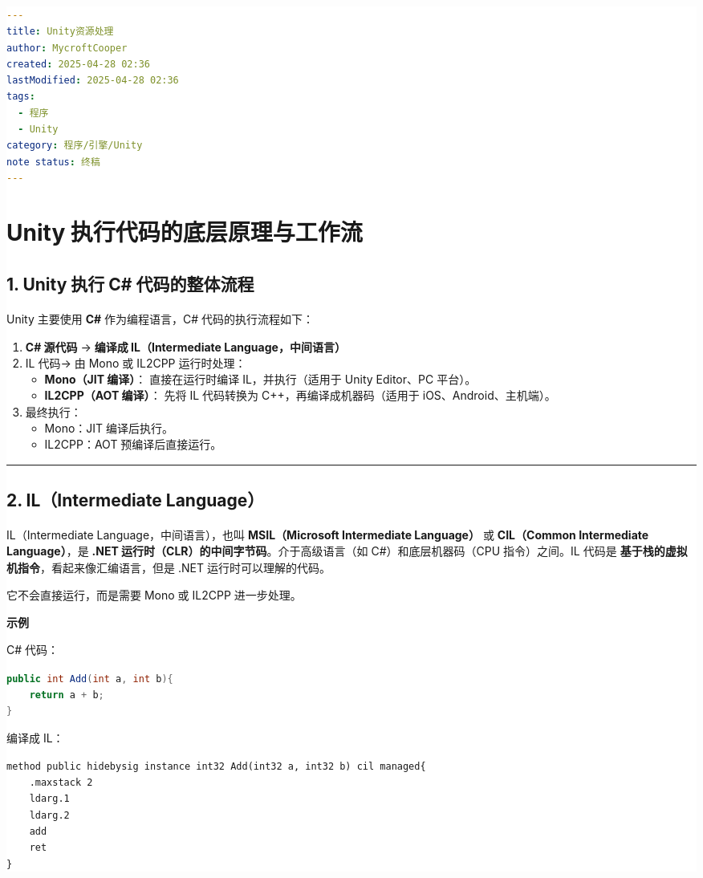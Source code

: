 ```yaml
---
title: Unity资源处理
author: MycroftCooper
created: 2025-04-28 02:36
lastModified: 2025-04-28 02:36
tags:
  - 程序
  - Unity
category: 程序/引擎/Unity
note status: 终稿
---
```



# Unity 执行代码的底层原理与工作流

## **1. Unity 执行 C# 代码的整体流程**

Unity 主要使用 **C#** 作为编程语言，C# 代码的执行流程如下：

1. **C# 源代码** -> **编译成 IL（Intermediate Language，中间语言）**
2. IL 代码-> 由 Mono 或 IL2CPP 运行时处理：
   - **Mono（JIT 编译）**：
     直接在运行时编译 IL，并执行（适用于 Unity Editor、PC 平台）。
   - **IL2CPP（AOT 编译）**：
     先将 IL 代码转换为 C++，再编译成机器码（适用于 iOS、Android、主机端）。
3. 最终执行：
   - Mono：JIT 编译后执行。
   - IL2CPP：AOT 预编译后直接运行。

------

## **2. IL（Intermediate Language）**

IL（Intermediate Language，中间语言），也叫 **MSIL（Microsoft Intermediate Language）** 或 **CIL（Common Intermediate Language）**，是 **.NET 运行时（CLR）的中间字节码**。介于高级语言（如 C#）和底层机器码（CPU 指令）之间。IL 代码是 **基于栈的虚拟机指令**，看起来像汇编语言，但是 .NET 运行时可以理解的代码。

它不会直接运行，而是需要 Mono 或 IL2CPP 进一步处理。

**示例**

C# 代码：

```c#
public int Add(int a, int b){
    return a + b;
}
```

编译成 IL：

```
method public hidebysig instance int32 Add(int32 a, int32 b) cil managed{
    .maxstack 2
    ldarg.1
    ldarg.2
    add
    ret
}
```
